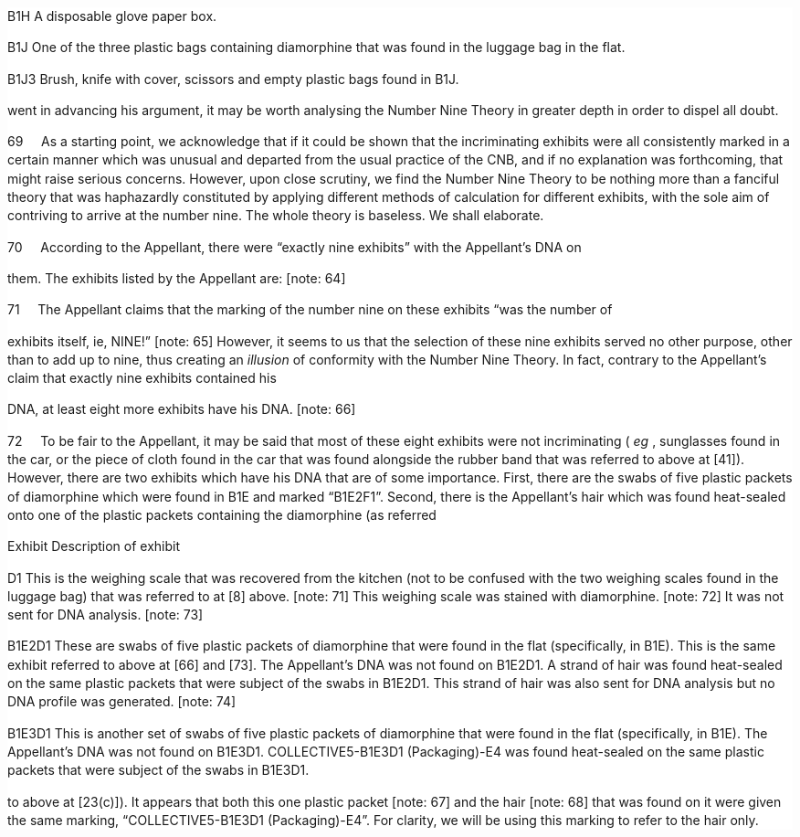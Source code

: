  B1H A disposable glove paper box. 

 B1J One of the three plastic bags containing diamorphine that was found in the luggage bag in the flat. 

 B1J3 Brush, knife with cover, scissors and empty plastic bags found in B1J. 

went in advancing his argument, it may be worth analysing the Number Nine Theory in greater depth in order to dispel all doubt. 

69     As a starting point, we acknowledge that if it could be shown that the incriminating exhibits were all consistently marked in a certain manner which was unusual and departed from the usual practice of the CNB, and if no explanation was forthcoming, that might raise serious concerns. However, upon close scrutiny, we find the Number Nine Theory to be nothing more than a fanciful theory that was haphazardly constituted by applying different methods of calculation for different exhibits, with the sole aim of contriving to arrive at the number nine. The whole theory is baseless. We shall elaborate. 

70     According to the Appellant, there were “exactly nine exhibits” with the Appellant’s DNA on 

them. The exhibits listed by the Appellant are: [note: 64] 

71     The Appellant claims that the marking of the number nine on these exhibits “was the number of 

exhibits itself, ie, NINE!” [note: 65] However, it seems to us that the selection of these nine exhibits served no other purpose, other than to add up to nine, thus creating an _illusion_ of conformity with the Number Nine Theory. In fact, contrary to the Appellant’s claim that exactly nine exhibits contained his 

DNA, at least eight more exhibits have his DNA. [note: 66] 

72     To be fair to the Appellant, it may be said that most of these eight exhibits were not incriminating ( _eg_ , sunglasses found in the car, or the piece of cloth found in the car that was found alongside the rubber band that was referred to above at [41]). However, there are two exhibits which have his DNA that are of some importance. First, there are the swabs of five plastic packets of diamorphine which were found in B1E and marked “B1E2F1”. Second, there is the Appellant’s hair which was found heat-sealed onto one of the plastic packets containing the diamorphine (as referred 


 Exhibit Description of exhibit 

 D1 This is the weighing scale that was recovered from the kitchen (not to be confused with the two weighing scales found in the luggage bag) that was referred to at [8] above. [note: 71] This weighing scale was stained with diamorphine. [note: 72] It was not sent for DNA analysis. [note: 73] 

 B1E2D1 These are swabs of five plastic packets of diamorphine that were found in the flat (specifically, in B1E). This is the same exhibit referred to above at [66] and [73]. The Appellant’s DNA was not found on B1E2D1. A strand of hair was found heat-sealed on the same plastic packets that were subject of the swabs in B1E2D1. This strand of hair was also sent for DNA analysis but no DNA profile was generated. [note: 74] 

 B1E3D1 This is another set of swabs of five plastic packets of diamorphine that were found in the flat (specifically, in B1E). The Appellant’s DNA was not found on B1E3D1. COLLECTIVE5-B1E3D1 (Packaging)-E4 was found heat-sealed on the same plastic packets that were subject of the swabs in B1E3D1. 

to above at [23(c)]). It appears that both this one plastic packet [note: 67] and the hair [note: 68] that was found on it were given the same marking, “COLLECTIVE5-B1E3D1 (Packaging)-E4”. For clarity, we will be using this marking to refer to the hair only. 
